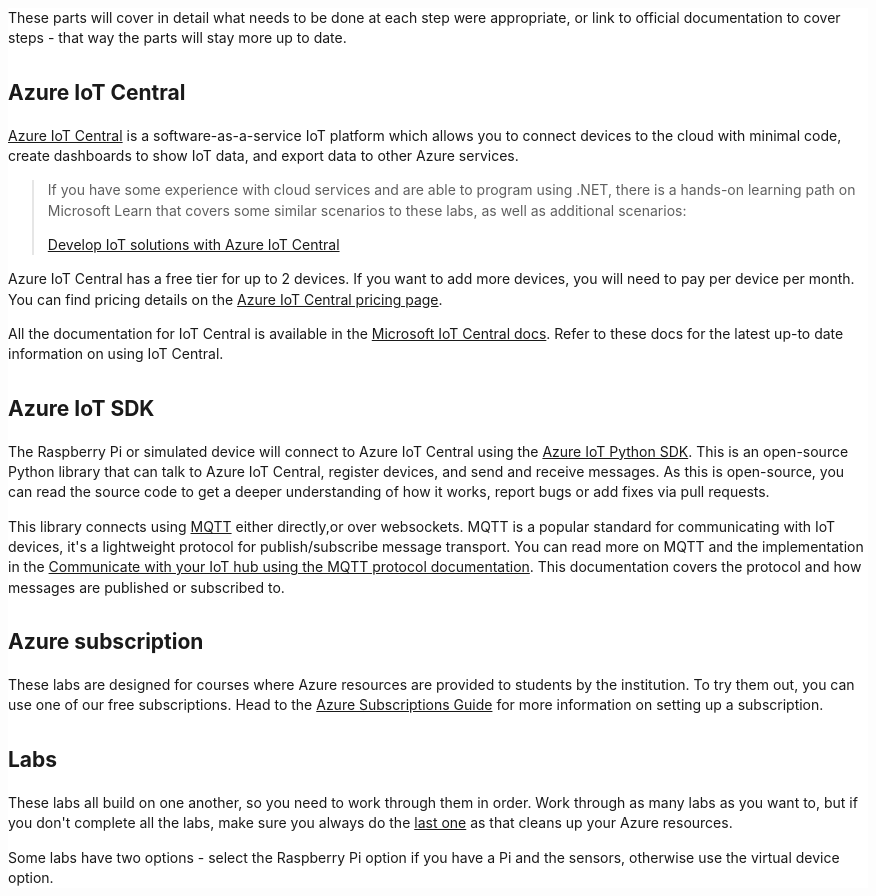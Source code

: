 These parts will cover in detail what needs to be done at each step were appropriate, or link to official documentation to cover steps - that way the parts will stay more up to date.

## Azure IoT Central

[Azure IoT Central](https://azure.microsoft.com/services/iot-central/?WT.mc_id=academic-7372-jabenn) is a software-as-a-service IoT platform which allows you to connect devices to the cloud with minimal code, create dashboards to show IoT data, and export data to other Azure services.

> If you have some experience with cloud services and are able to program using .NET, there is a hands-on learning path on Microsoft Learn that covers some similar scenarios to these labs, as well as additional scenarios:
>
> [Develop IoT solutions with Azure IoT Central](https://docs.microsoft.com/learn/paths/develop-iot-solutions-with-azure-iot-central/?WT.mc_id=academic-7372-jabenn)

Azure IoT Central has a free tier for up to 2 devices. If you want to add more devices, you will need to pay per device per month. You can find pricing details on the [Azure IoT Central pricing page](https://azure.microsoft.com/pricing/details/iot-central/?WT.mc_id=academic-7372-jabenn).

All the documentation for IoT Central is available in the [Microsoft IoT Central docs](https://docs.microsoft.com/azure/iot-central/?WT.mc_id=academic-7372-jabenn). Refer to these docs for the latest up-to date information on using IoT Central.

## Azure IoT SDK

The Raspberry Pi or simulated device will connect to Azure IoT Central using the [Azure IoT Python SDK](https://github.com/Azure/azure-iot-sdk-python). This is an open-source Python library that can talk to Azure IoT Central, register devices, and send and receive messages. As this is open-source, you can read the source code to get a deeper understanding of how it works, report bugs or add fixes via pull requests.

This library connects using [MQTT](https://mqtt.org) either directly,or over websockets. MQTT is a popular standard for communicating with IoT devices, it's a lightweight protocol for publish/subscribe message transport. You can read more on MQTT and the implementation in the [Communicate with your IoT hub using the MQTT protocol documentation](https://docs.microsoft.com/azure/iot-hub/iot-hub-mqtt-support?WT.mc_id=academic-7372-jabenn). This documentation covers the protocol and how messages are published or subscribed to.

## Azure subscription

These labs are designed for courses where Azure resources are provided to students by the institution. To try them out, you can use one of our free subscriptions. Head to the [Azure Subscriptions Guide](../../../azure-subscription.md) for more information on setting up a subscription.

## Labs

These labs all build on one another, so you need to work through them in order. Work through as many labs as you want to, but if you don't complete all the labs, make sure you always do the [last one](./steps/clean-up.md) as that cleans up your Azure resources.

Some labs have two options - select the Raspberry Pi option if you have a Pi and the sensors, otherwise use the virtual device option.
